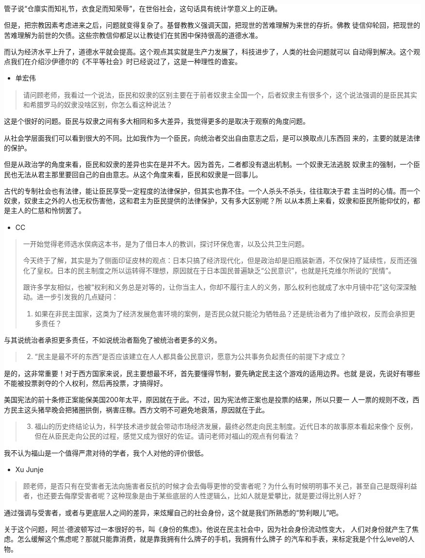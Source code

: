管子说“仓廪实而知礼节，衣食足而知荣辱”，在世俗社会，这句话具有统计学意义上的正确。

但是，把宗教因素考虑进来之后，问题就变得复杂了。基督教教义强调天国，把现世的苦难理解为来世的存折。佛教
徒信仰轮回，把现世的苦难理解为前世的欠债。这些宗教信仰都足以让教徒们在贫困中保持很高的道德水准。

而认为经济水平上升了，道德水平就会提高。这个观点其实就是生产力发展了，科技进步了，人类的社会问题就可以
自动得到解决。这个观点我们在介绍沙伊德尔的《不平等社会》时已经说过了，这是一种理性的谵妄。

- 单宏伟

> 请问顾老师，我看过一个说法，臣民和奴隶的区别主要在于前者奴隶主全国一个，后者奴隶主有很多个，这个说法强调的是臣民其实和希腊罗马的奴隶没啥区别，你怎么看这种说法？

这是个很好的问题。臣民与奴隶之间有多大相同和多大差异，我觉得更多的是取决于观察的角度问题。

从社会学层面我们可以看到很大的不同。比如我作为一个臣民，向统治者交出自由意志之后，是可以换取点儿东西回
来的，主要的就是法律的保护。

但是从政治学的角度来看，臣民和奴隶的差异也实在是并不大。因为首先，二者都没有退出机制。一个奴隶无法逃脱
奴隶主的强制，一个臣民也无法从君主那里要回自己的自由意志。从这个角度来看，臣民和奴隶是一回事儿。

古代的专制社会也有法律，能让臣民享受一定程度的法律保护，但其实也靠不住。一个人杀头不杀头，往往取决于君
主当时的心情。而一个奴隶，奴隶主之外的人也无权伤害他，这和君主为臣民提供的法律保护，又有多大区别呢？所
以从本质上来看，奴隶和臣民所能仰仗的，都是主人的仁慈和怜悯罢了。

- CC

> 一开始觉得老师选水俣病这本书，是为了借日本人的教训，探讨环保危害，以及公共卫生问题。
>
> 今天终于了解，其实是为了侧面印证皮林的观点：日本只搞了经济现代化，但是政治却是旧瓶装新酒，不仅保持了延续性，反而还强化了皇权。日本的民主制度之所以运转得不理想，原因就在于日本国民普遍缺乏“公民意识”，也就是托克维尔所说的“民情”。
>
> 跟许多学友相似，也被“权利和义务总是对等的，让你当主人，你却不履行主人的义务，那么权利也就成了水中月镜中花”这句深深触动。进一步引发我的几点疑问：
>
> 1. 如果在非民主国家，这类为了经济发展危害环境的案例，是否民众就只能沦为牺牲品？还是统治者为了维护政权，反而会承担更多责任？

与其说统治者承担更多责任，不如说统治者豁免了被统治者更多的义务。

> 2. “民主是最不坏的东西”是否应该建立在人人都具备公民意识，愿意为公共事务负起责任的前提下才成立？

是的，这非常重要！对于西方国家来说，民主要想最不坏，首先要懂得节制，要先确定民主这个游戏的适用边界。也就
是说，先说好有哪些不能被投票剥夺的个人权利，然后再投票，才搞得好。

美国宪法的前十条修正案能保美国200年太平，原因就在于此。不过，因为宪法修正案也是投票的结果，所以只要一
人一票的规则不改，西方民主这头猪早晚会把猪圈拱倒，祸害庄稼。西方文明不可避免地衰落，原因就在于此。

> 3. 福山的历史终结论认为，科学技术进步就会带动市场经济发展，最终必然走向民主制度。近代日本的故事原本看起来像个
反例，但在从臣民走向公民的过程，感觉又成为很好的佐证。请问老师对福山的观点有何看法？

我不认为福山是一个值得严肃对待的学者，我个人对他的评价很低。

- Xu Junje

> 顾老师，是否只有在受害者无法向施害者反抗的时候才会去侮辱更惨的受害者呢？为什么有时候明明事不关己，甚至自己是既得利益者，也还要去侮摩受害者呢？这种现象是由于某些底层的人性逻辑么，比如人就是爱攀比，就是要过得比别人好？

通过强调与受害者，或者与更底层人之间的差异，来炫耀自己的社会身份，这个就是我们所熟悉的“势利眼儿”吧。

关于这个问题，阿兰·德波顿写过一本很好的书，叫《身份的焦虑》。他说在民主社会中，因为社会身份流动性变大，
人们对身份就产生了焦虑。怎么缓解这个焦虑呢？那就只能靠消费，就是靠我拥有什么牌子的手机，我拥有什么牌子
的汽车和手表，来标定我是个什么level的人物。
